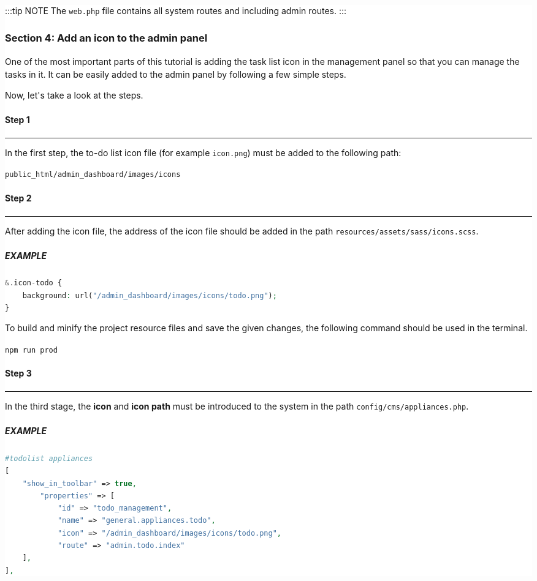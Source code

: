 :::tip NOTE
The `web.php` file contains all system routes and including admin routes.
:::

### Section 4: Add an icon to the admin panel
One of the most important parts of this tutorial is adding the task list icon in the management panel so that you can manage the tasks in it.
It can be easily added to the admin panel by following a few simple steps.

Now, let's take a look at the steps.

#### Step 1
---
In the first step, the to-do list icon file (for example `icon.png`) must be added to the following path:

`public_html/admin_dashboard/images/icons`


#### Step 2
---
After adding the icon file, the address of the icon file should be added in the path `resources/assets/sass/icons.scss`.

##### EXAMPLE
```php
&.icon-todo {
    background: url("/admin_dashboard/images/icons/todo.png");
}
```

To build and minify the project resource files and save the given changes, the following command should be used in the terminal.

```bash
npm run prod
```

#### Step 3
---
In the third stage, the **icon** and **icon path** must be introduced to the system in the path `config/cms/appliances.php`.

##### EXAMPLE
```php
#todolist appliances
[
    "show_in_toolbar" => true,
        "properties" => [
            "id" => "todo_management",
            "name" => "general.appliances.todo",
            "icon" => "/admin_dashboard/images/icons/todo.png",
            "route" => "admin.todo.index"
    ],
],
``` 
